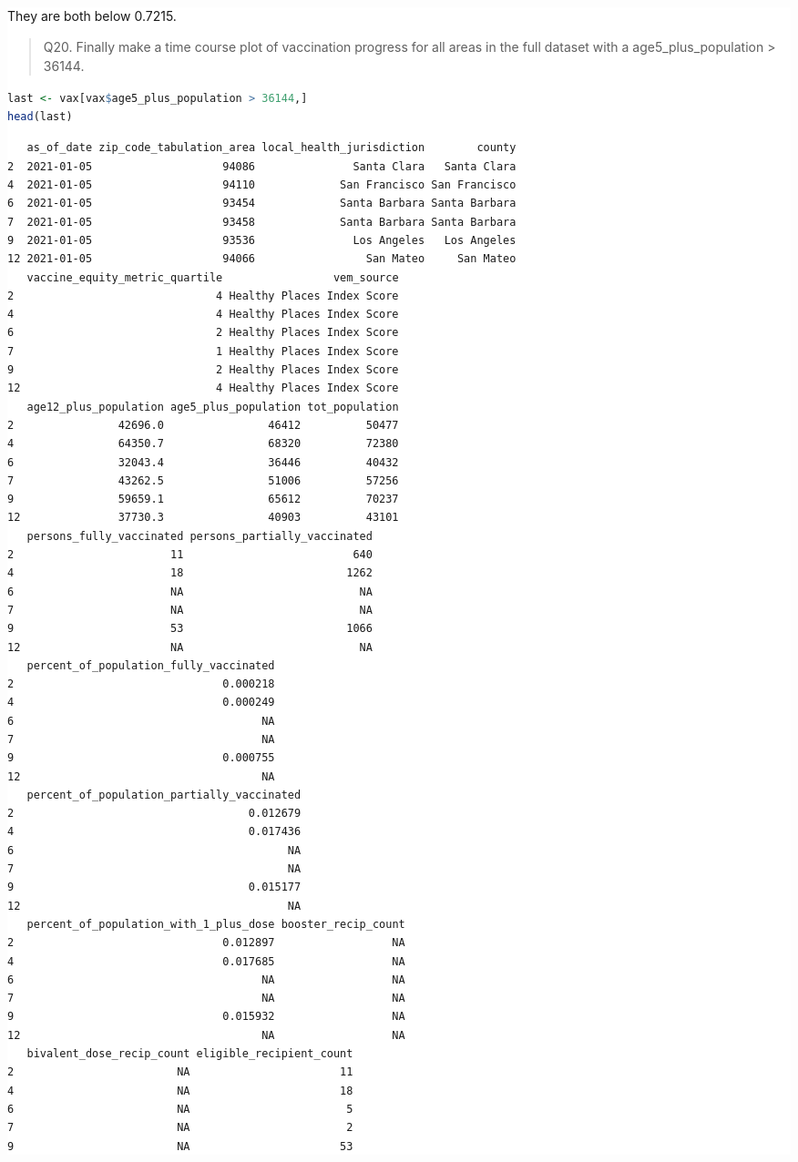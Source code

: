 They are both below 0.7215.

> Q20. Finally make a time course plot of vaccination progress for all
> areas in the full dataset with a age5_plus_population \> 36144.

``` r
last <- vax[vax$age5_plus_population > 36144,]
head(last)
```

       as_of_date zip_code_tabulation_area local_health_jurisdiction        county
    2  2021-01-05                    94086               Santa Clara   Santa Clara
    4  2021-01-05                    94110             San Francisco San Francisco
    6  2021-01-05                    93454             Santa Barbara Santa Barbara
    7  2021-01-05                    93458             Santa Barbara Santa Barbara
    9  2021-01-05                    93536               Los Angeles   Los Angeles
    12 2021-01-05                    94066                 San Mateo     San Mateo
       vaccine_equity_metric_quartile                 vem_source
    2                               4 Healthy Places Index Score
    4                               4 Healthy Places Index Score
    6                               2 Healthy Places Index Score
    7                               1 Healthy Places Index Score
    9                               2 Healthy Places Index Score
    12                              4 Healthy Places Index Score
       age12_plus_population age5_plus_population tot_population
    2                42696.0                46412          50477
    4                64350.7                68320          72380
    6                32043.4                36446          40432
    7                43262.5                51006          57256
    9                59659.1                65612          70237
    12               37730.3                40903          43101
       persons_fully_vaccinated persons_partially_vaccinated
    2                        11                          640
    4                        18                         1262
    6                        NA                           NA
    7                        NA                           NA
    9                        53                         1066
    12                       NA                           NA
       percent_of_population_fully_vaccinated
    2                                0.000218
    4                                0.000249
    6                                      NA
    7                                      NA
    9                                0.000755
    12                                     NA
       percent_of_population_partially_vaccinated
    2                                    0.012679
    4                                    0.017436
    6                                          NA
    7                                          NA
    9                                    0.015177
    12                                         NA
       percent_of_population_with_1_plus_dose booster_recip_count
    2                                0.012897                  NA
    4                                0.017685                  NA
    6                                      NA                  NA
    7                                      NA                  NA
    9                                0.015932                  NA
    12                                     NA                  NA
       bivalent_dose_recip_count eligible_recipient_count
    2                         NA                       11
    4                         NA                       18
    6                         NA                        5
    7                         NA                        2
    9                         NA                       53